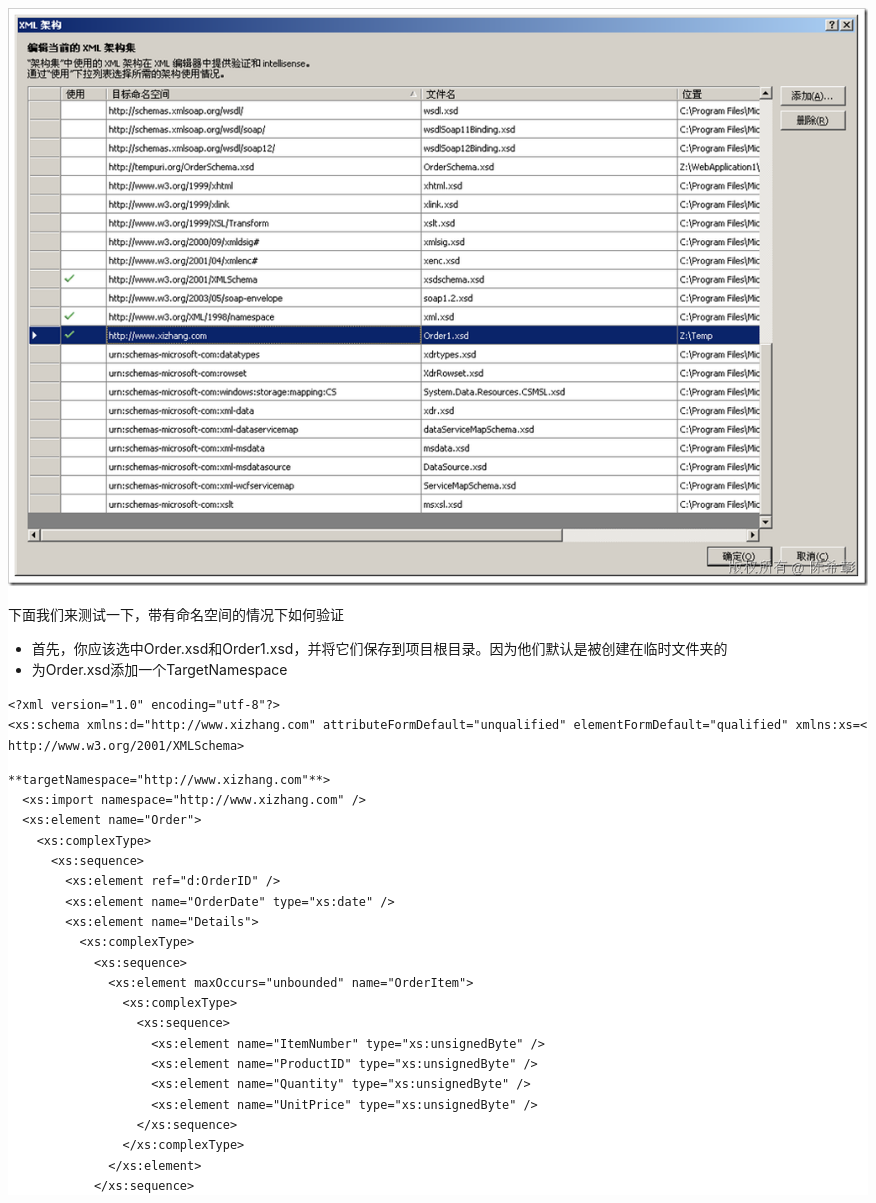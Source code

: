 [![image](./images/1507121-image_thumb_6.png "image")](http://images.cnblogs.com/cnblogs_com/chenxizhang/WindowsLiveWriter/XSDXML_12191/image_14.png) 


下面我们来测试一下，带有命名空间的情况下如何验证


* 首先，你应该选中Order.xsd和Order1.xsd，并将它们保存到项目根目录。因为他们默认是被创建在临时文件夹的
* 为Order.xsd添加一个TargetNamespace


```
<?xml version="1.0" encoding="utf-8"?>
<xs:schema xmlns:d="http://www.xizhang.com" attributeFormDefault="unqualified" elementFormDefault="qualified" xmlns:xs=<http://www.w3.org/2001/XMLSchema> 
```

```
**targetNamespace="http://www.xizhang.com"**>
  <xs:import namespace="http://www.xizhang.com" />
  <xs:element name="Order">
    <xs:complexType>
      <xs:sequence>
        <xs:element ref="d:OrderID" />
        <xs:element name="OrderDate" type="xs:date" />
        <xs:element name="Details">
          <xs:complexType>
            <xs:sequence>
              <xs:element maxOccurs="unbounded" name="OrderItem">
                <xs:complexType>
                  <xs:sequence>
                    <xs:element name="ItemNumber" type="xs:unsignedByte" />
                    <xs:element name="ProductID" type="xs:unsignedByte" />
                    <xs:element name="Quantity" type="xs:unsignedByte" />
                    <xs:element name="UnitPrice" type="xs:unsignedByte" />
                  </xs:sequence>
                </xs:complexType>
              </xs:element>
            </xs:sequence>
```